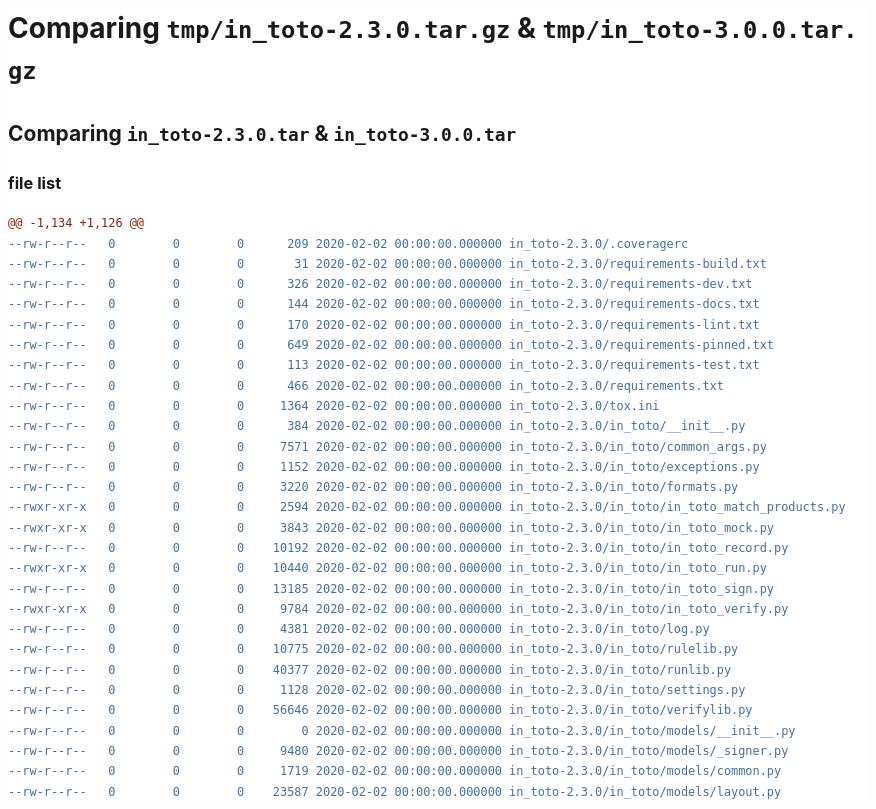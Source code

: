 # Comparing `tmp/in_toto-2.3.0.tar.gz` & `tmp/in_toto-3.0.0.tar.gz`

## Comparing `in_toto-2.3.0.tar` & `in_toto-3.0.0.tar`

### file list

```diff
@@ -1,134 +1,126 @@
--rw-r--r--   0        0        0      209 2020-02-02 00:00:00.000000 in_toto-2.3.0/.coveragerc
--rw-r--r--   0        0        0       31 2020-02-02 00:00:00.000000 in_toto-2.3.0/requirements-build.txt
--rw-r--r--   0        0        0      326 2020-02-02 00:00:00.000000 in_toto-2.3.0/requirements-dev.txt
--rw-r--r--   0        0        0      144 2020-02-02 00:00:00.000000 in_toto-2.3.0/requirements-docs.txt
--rw-r--r--   0        0        0      170 2020-02-02 00:00:00.000000 in_toto-2.3.0/requirements-lint.txt
--rw-r--r--   0        0        0      649 2020-02-02 00:00:00.000000 in_toto-2.3.0/requirements-pinned.txt
--rw-r--r--   0        0        0      113 2020-02-02 00:00:00.000000 in_toto-2.3.0/requirements-test.txt
--rw-r--r--   0        0        0      466 2020-02-02 00:00:00.000000 in_toto-2.3.0/requirements.txt
--rw-r--r--   0        0        0     1364 2020-02-02 00:00:00.000000 in_toto-2.3.0/tox.ini
--rw-r--r--   0        0        0      384 2020-02-02 00:00:00.000000 in_toto-2.3.0/in_toto/__init__.py
--rw-r--r--   0        0        0     7571 2020-02-02 00:00:00.000000 in_toto-2.3.0/in_toto/common_args.py
--rw-r--r--   0        0        0     1152 2020-02-02 00:00:00.000000 in_toto-2.3.0/in_toto/exceptions.py
--rw-r--r--   0        0        0     3220 2020-02-02 00:00:00.000000 in_toto-2.3.0/in_toto/formats.py
--rwxr-xr-x   0        0        0     2594 2020-02-02 00:00:00.000000 in_toto-2.3.0/in_toto/in_toto_match_products.py
--rwxr-xr-x   0        0        0     3843 2020-02-02 00:00:00.000000 in_toto-2.3.0/in_toto/in_toto_mock.py
--rw-r--r--   0        0        0    10192 2020-02-02 00:00:00.000000 in_toto-2.3.0/in_toto/in_toto_record.py
--rwxr-xr-x   0        0        0    10440 2020-02-02 00:00:00.000000 in_toto-2.3.0/in_toto/in_toto_run.py
--rw-r--r--   0        0        0    13185 2020-02-02 00:00:00.000000 in_toto-2.3.0/in_toto/in_toto_sign.py
--rwxr-xr-x   0        0        0     9784 2020-02-02 00:00:00.000000 in_toto-2.3.0/in_toto/in_toto_verify.py
--rw-r--r--   0        0        0     4381 2020-02-02 00:00:00.000000 in_toto-2.3.0/in_toto/log.py
--rw-r--r--   0        0        0    10775 2020-02-02 00:00:00.000000 in_toto-2.3.0/in_toto/rulelib.py
--rw-r--r--   0        0        0    40377 2020-02-02 00:00:00.000000 in_toto-2.3.0/in_toto/runlib.py
--rw-r--r--   0        0        0     1128 2020-02-02 00:00:00.000000 in_toto-2.3.0/in_toto/settings.py
--rw-r--r--   0        0        0    56646 2020-02-02 00:00:00.000000 in_toto-2.3.0/in_toto/verifylib.py
--rw-r--r--   0        0        0        0 2020-02-02 00:00:00.000000 in_toto-2.3.0/in_toto/models/__init__.py
--rw-r--r--   0        0        0     9480 2020-02-02 00:00:00.000000 in_toto-2.3.0/in_toto/models/_signer.py
--rw-r--r--   0        0        0     1719 2020-02-02 00:00:00.000000 in_toto-2.3.0/in_toto/models/common.py
--rw-r--r--   0        0        0    23587 2020-02-02 00:00:00.000000 in_toto-2.3.0/in_toto/models/layout.py
```